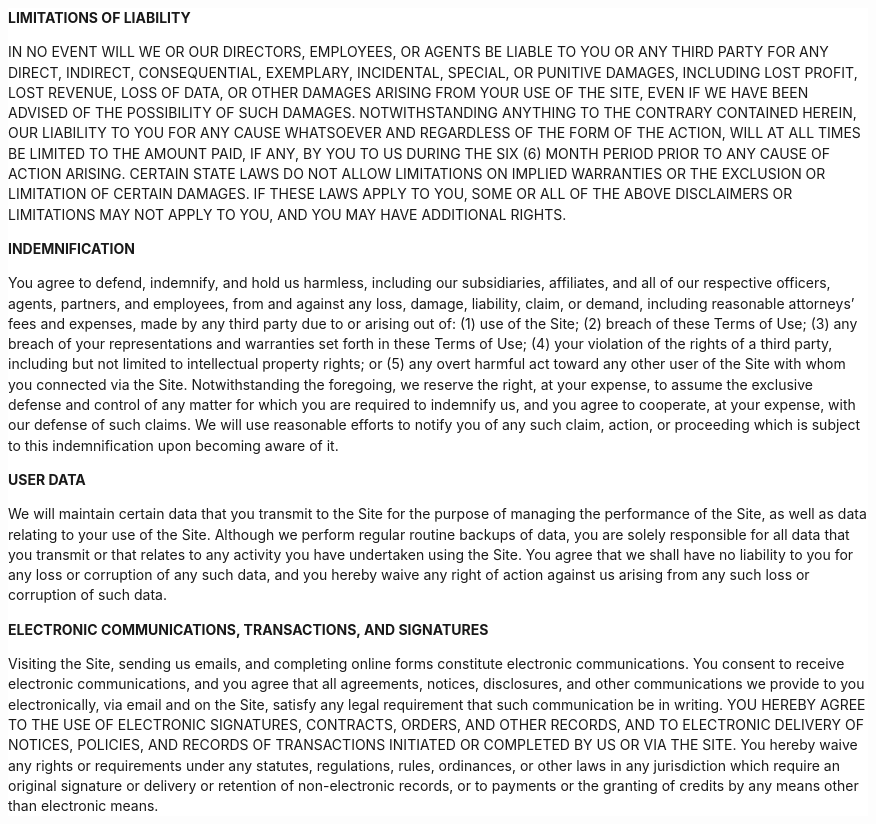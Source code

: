 **LIMITATIONS OF LIABILITY**

IN NO EVENT WILL WE OR OUR DIRECTORS, EMPLOYEES, OR AGENTS BE LIABLE TO
YOU OR ANY THIRD PARTY FOR ANY DIRECT, INDIRECT, CONSEQUENTIAL,
EXEMPLARY, INCIDENTAL, SPECIAL, OR PUNITIVE DAMAGES, INCLUDING LOST
PROFIT, LOST REVENUE, LOSS OF DATA, OR OTHER DAMAGES ARISING FROM YOUR
USE OF THE SITE, EVEN IF WE HAVE BEEN ADVISED OF THE POSSIBILITY OF SUCH
DAMAGES. NOTWITHSTANDING ANYTHING TO THE CONTRARY CONTAINED HEREIN, OUR
LIABILITY TO YOU FOR ANY CAUSE WHATSOEVER AND REGARDLESS OF THE FORM OF
THE ACTION, WILL AT ALL TIMES BE LIMITED TO THE AMOUNT PAID, IF ANY, BY
YOU TO US DURING THE SIX (6) MONTH PERIOD PRIOR TO ANY CAUSE OF ACTION
ARISING. CERTAIN STATE LAWS DO NOT ALLOW LIMITATIONS ON IMPLIED
WARRANTIES OR THE EXCLUSION OR LIMITATION OF CERTAIN DAMAGES. IF THESE
LAWS APPLY TO YOU, SOME OR ALL OF THE ABOVE DISCLAIMERS OR LIMITATIONS
MAY NOT APPLY TO YOU, AND YOU MAY HAVE ADDITIONAL RIGHTS.

**INDEMNIFICATION**

You agree to defend, indemnify, and hold us harmless, including our
subsidiaries, affiliates, and all of our respective officers, agents,
partners, and employees, from and against any loss, damage, liability,
claim, or demand, including reasonable attorneys’ fees and expenses,
made by any third party due to or arising out of: (1) use of the Site;
(2) breach of these Terms of Use; (3) any breach of your representations
and warranties set forth in these Terms of Use; (4) your violation of
the rights of a third party, including but not limited to intellectual
property rights; or (5) any overt harmful act toward any other user of
the Site with whom you connected via the Site. Notwithstanding the
foregoing, we reserve the right, at your expense, to assume the
exclusive defense and control of any matter for which you are required
to indemnify us, and you agree to cooperate, at your expense, with our
defense of such claims. We will use reasonable efforts to notify you of
any such claim, action, or proceeding which is subject to this
indemnification upon becoming aware of it.

**USER DATA**

We will maintain certain data that you transmit to the Site for the
purpose of managing the performance of the Site, as well as data
relating to your use of the Site. Although we perform regular routine
backups of data, you are solely responsible for all data that you
transmit or that relates to any activity you have undertaken using the
Site. You agree that we shall have no liability to you for any loss or
corruption of any such data, and you hereby waive any right of action
against us arising from any such loss or corruption of such data.

**ELECTRONIC COMMUNICATIONS, TRANSACTIONS, AND SIGNATURES**

Visiting the Site, sending us emails, and completing online forms
constitute electronic communications. You consent to receive electronic
communications, and you agree that all agreements, notices, disclosures,
and other communications we provide to you electronically, via email and
on the Site, satisfy any legal requirement that such communication be in
writing. YOU HEREBY AGREE TO THE USE OF ELECTRONIC SIGNATURES,
CONTRACTS, ORDERS, AND OTHER RECORDS, AND TO ELECTRONIC DELIVERY OF
NOTICES, POLICIES, AND RECORDS OF TRANSACTIONS INITIATED OR COMPLETED BY
US OR VIA THE SITE. You hereby waive any rights or requirements under
any statutes, regulations, rules, ordinances, or other laws in any
jurisdiction which require an original signature or delivery or
retention of non-electronic records, or to payments or the granting of
credits by any means other than electronic means.

